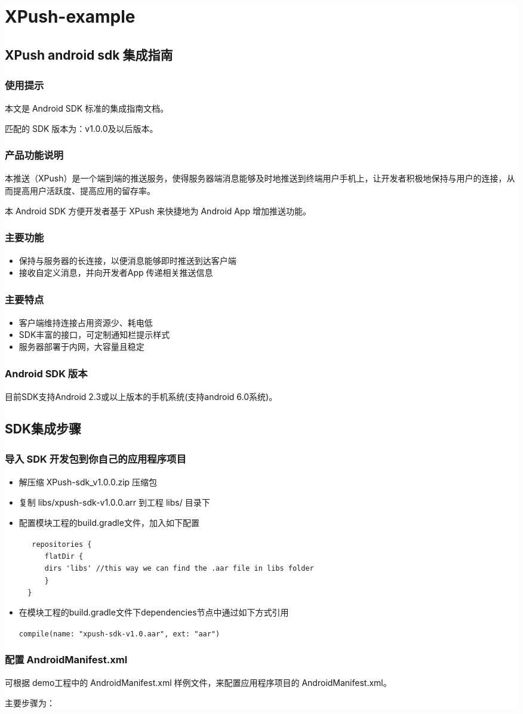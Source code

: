 # XPush-example
## XPush android sdk 集成指南 ##
### 使用提示 ###

本文是 Android SDK 标准的集成指南文档。

匹配的 SDK 版本为：v1.0.0及以后版本。

### 产品功能说明 ###
本推送（XPush）是一个端到端的推送服务，使得服务器端消息能够及时地推送到终端用户手机上，让开发者积极地保持与用户的连接，从而提高用户活跃度、提高应用的留存率。

本 Android SDK 方便开发者基于 XPush 来快捷地为 Android App 增加推送功能。

### 主要功能 ###
 * 保持与服务器的长连接，以便消息能够即时推送到达客户端
 * 接收自定义消息，并向开发者App 传递相关推送信息	

### 主要特点 ###
 * 客户端维持连接占用资源少、耗电低
 * SDK丰富的接口，可定制通知栏提示样式
 * 服务器部署于内网，大容量且稳定
 
### Android SDK 版本 ###
目前SDK支持Android 2.3或以上版本的手机系统(支持android 6.0系统)。

## SDK集成步骤 ##
### 导入 SDK 开发包到你自己的应用程序项目 ###
* 解压缩 XPush-sdk_v1.0.0.zip 压缩包
* 复制 libs/xpush-sdk-v1.0.0.arr 到工程 libs/ 目录下
* 配置模块工程的build.gradle文件，加入如下配置

	     repositories {
    		flatDir {
    		dirs 'libs' //this way we can find the .aar file in libs folder
    		}
    	} 
      
* 在模块工程的build.gradle文件下dependencies节点中通过如下方式引用

	`compile(name: "xpush-sdk-v1.0.aar", ext: "aar")`





### 配置 AndroidManifest.xml ###
可根据 demo工程中的 AndroidManifest.xml 样例文件，来配置应用程序项目的 AndroidManifest.xml。

主要步骤为：
